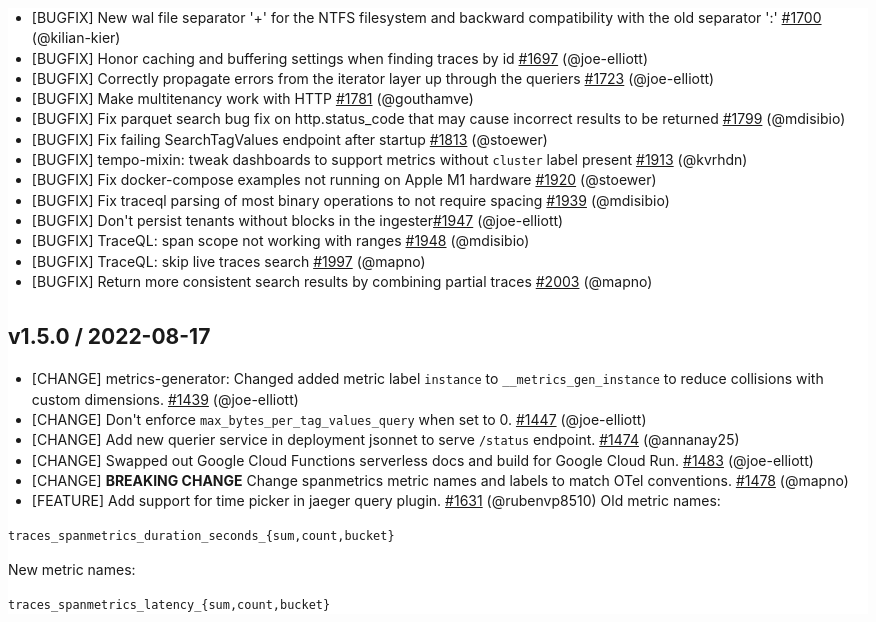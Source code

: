 - [BUGFIX] New wal file separator '+' for the NTFS filesystem and backward compatibility with the old separator ':' [#1700](https://github.com/grafana/tempo/pull/1700) (@kilian-kier)
- [BUGFIX] Honor caching and buffering settings when finding traces by id [#1697](https://github.com/grafana/tempo/pull/1697) (@joe-elliott)
- [BUGFIX] Correctly propagate errors from the iterator layer up through the queriers [#1723](https://github.com/grafana/tempo/pull/1723) (@joe-elliott)
- [BUGFIX] Make multitenancy work with HTTP [#1781](https://github.com/grafana/tempo/pull/1781) (@gouthamve)
- [BUGFIX] Fix parquet search bug fix on http.status_code that may cause incorrect results to be returned [#1799](https://github.com/grafana/tempo/pull/1799) (@mdisibio)
- [BUGFIX] Fix failing SearchTagValues endpoint after startup [#1813](https://github.com/grafana/tempo/pull/1813) (@stoewer)
- [BUGFIX] tempo-mixin: tweak dashboards to support metrics without `cluster` label present [#1913](https://github.com/grafana/tempo/pull/1913) (@kvrhdn)
- [BUGFIX] Fix docker-compose examples not running on Apple M1 hardware [#1920](https://github.com/grafana/tempo/pull/1920) (@stoewer)
- [BUGFIX] Fix traceql parsing of most binary operations to not require spacing [#1939](https://github.com/grafana/tempo/pull/1941) (@mdisibio)
- [BUGFIX] Don't persist tenants without blocks in the ingester[#1947](https://github.com/grafana/tempo/pull/1947) (@joe-elliott)
- [BUGFIX] TraceQL: span scope not working with ranges [#1948](https://github.com/grafana/tempo/issues/1948) (@mdisibio)
- [BUGFIX] TraceQL: skip live traces search [#1997](https://github.com/grafana/tempo/pull/1997) (@mapno)
- [BUGFIX] Return more consistent search results by combining partial traces [#2003](https://github.com/grafana/tempo/pull/2003) (@mapno)

## v1.5.0 / 2022-08-17

- [CHANGE] metrics-generator: Changed added metric label `instance` to `__metrics_gen_instance` to reduce collisions with custom dimensions. [#1439](https://github.com/grafana/tempo/pull/1439) (@joe-elliott)
- [CHANGE] Don't enforce `max_bytes_per_tag_values_query` when set to 0. [#1447](https://github.com/grafana/tempo/pull/1447) (@joe-elliott)
- [CHANGE] Add new querier service in deployment jsonnet to serve `/status` endpoint. [#1474](https://github.com/grafana/tempo/pull/1474) (@annanay25)
- [CHANGE] Swapped out Google Cloud Functions serverless docs and build for Google Cloud Run. [#1483](https://github.com/grafana/tempo/pull/1483) (@joe-elliott)
- [CHANGE] **BREAKING CHANGE** Change spanmetrics metric names and labels to match OTel conventions. [#1478](https://github.com/grafana/tempo/pull/1478) (@mapno)
- [FEATURE] Add support for time picker in jaeger query plugin. [#1631](https://github.com/grafana/tempo/pull/1631) (@rubenvp8510)
  Old metric names:

```
traces_spanmetrics_duration_seconds_{sum,count,bucket}
```

New metric names:

```
traces_spanmetrics_latency_{sum,count,bucket}
```
